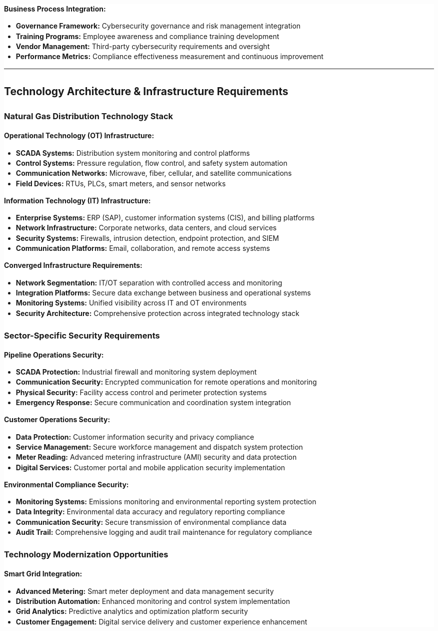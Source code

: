 **Business Process Integration:**
- **Governance Framework:** Cybersecurity governance and risk management integration
- **Training Programs:** Employee awareness and compliance training development
- **Vendor Management:** Third-party cybersecurity requirements and oversight
- **Performance Metrics:** Compliance effectiveness measurement and continuous improvement

---

## Technology Architecture & Infrastructure Requirements

### Natural Gas Distribution Technology Stack

**Operational Technology (OT) Infrastructure:**
- **SCADA Systems:** Distribution system monitoring and control platforms
- **Control Systems:** Pressure regulation, flow control, and safety system automation
- **Communication Networks:** Microwave, fiber, cellular, and satellite communications
- **Field Devices:** RTUs, PLCs, smart meters, and sensor networks

**Information Technology (IT) Infrastructure:**
- **Enterprise Systems:** ERP (SAP), customer information systems (CIS), and billing platforms
- **Network Infrastructure:** Corporate networks, data centers, and cloud services
- **Security Systems:** Firewalls, intrusion detection, endpoint protection, and SIEM
- **Communication Platforms:** Email, collaboration, and remote access systems

**Converged Infrastructure Requirements:**
- **Network Segmentation:** IT/OT separation with controlled access and monitoring
- **Integration Platforms:** Secure data exchange between business and operational systems
- **Monitoring Systems:** Unified visibility across IT and OT environments
- **Security Architecture:** Comprehensive protection across integrated technology stack

### Sector-Specific Security Requirements

**Pipeline Operations Security:**
- **SCADA Protection:** Industrial firewall and monitoring system deployment
- **Communication Security:** Encrypted communication for remote operations and monitoring
- **Physical Security:** Facility access control and perimeter protection systems
- **Emergency Response:** Secure communication and coordination system integration

**Customer Operations Security:**
- **Data Protection:** Customer information security and privacy compliance
- **Service Management:** Secure workforce management and dispatch system protection
- **Meter Reading:** Advanced metering infrastructure (AMI) security and data protection
- **Digital Services:** Customer portal and mobile application security implementation

**Environmental Compliance Security:**
- **Monitoring Systems:** Emissions monitoring and environmental reporting system protection
- **Data Integrity:** Environmental data accuracy and regulatory reporting compliance
- **Communication Security:** Secure transmission of environmental compliance data
- **Audit Trail:** Comprehensive logging and audit trail maintenance for regulatory compliance

### Technology Modernization Opportunities

**Smart Grid Integration:**
- **Advanced Metering:** Smart meter deployment and data management security
- **Distribution Automation:** Enhanced monitoring and control system implementation
- **Grid Analytics:** Predictive analytics and optimization platform security
- **Customer Engagement:** Digital service delivery and customer experience enhancement
